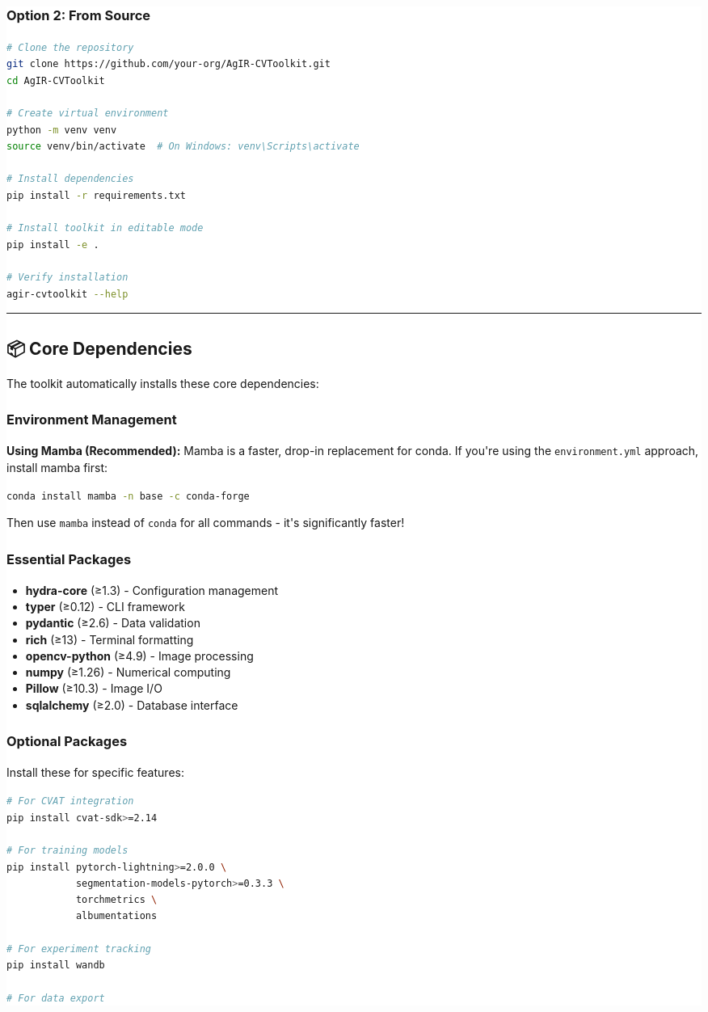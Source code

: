 ### Option 2: From Source

```bash
# Clone the repository
git clone https://github.com/your-org/AgIR-CVToolkit.git
cd AgIR-CVToolkit

# Create virtual environment
python -m venv venv
source venv/bin/activate  # On Windows: venv\Scripts\activate

# Install dependencies
pip install -r requirements.txt

# Install toolkit in editable mode
pip install -e .

# Verify installation
agir-cvtoolkit --help
```

---

## 📦 Core Dependencies

The toolkit automatically installs these core dependencies:

### Environment Management

**Using Mamba (Recommended):** Mamba is a faster, drop-in replacement for conda. If you're using the `environment.yml` approach, install mamba first:

```bash
conda install mamba -n base -c conda-forge
```

Then use `mamba` instead of `conda` for all commands - it's significantly faster!

### Essential Packages
- **hydra-core** (≥1.3) - Configuration management
- **typer** (≥0.12) - CLI framework
- **pydantic** (≥2.6) - Data validation
- **rich** (≥13) - Terminal formatting
- **opencv-python** (≥4.9) - Image processing
- **numpy** (≥1.26) - Numerical computing
- **Pillow** (≥10.3) - Image I/O
- **sqlalchemy** (≥2.0) - Database interface

### Optional Packages

Install these for specific features:

```bash
# For CVAT integration
pip install cvat-sdk>=2.14

# For training models
pip install pytorch-lightning>=2.0.0 \
            segmentation-models-pytorch>=0.3.3 \
            torchmetrics \
            albumentations

# For experiment tracking
pip install wandb

# For data export
```